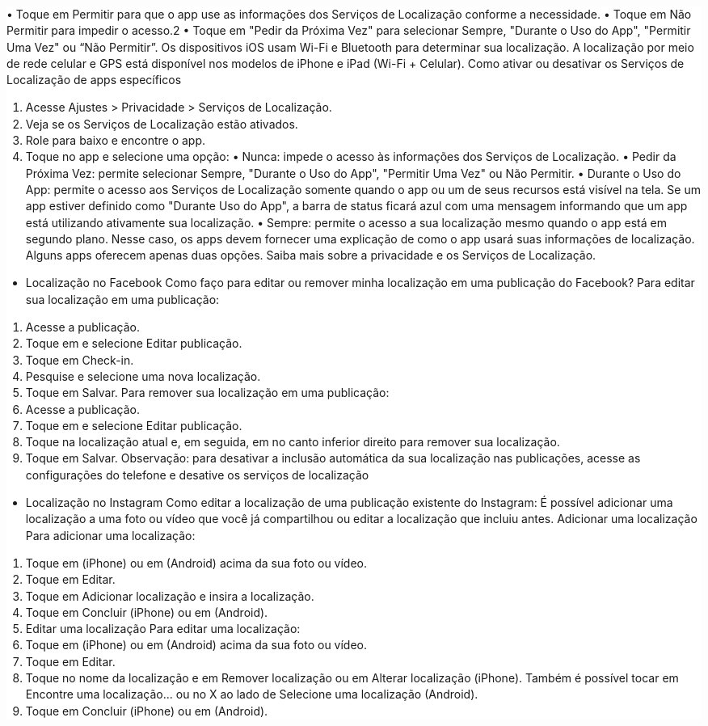 •	Toque em Permitir para que o app use as informações dos Serviços de Localização conforme a necessidade. 
•	Toque em Não Permitir para impedir o acesso.2
•	Toque em "Pedir da Próxima Vez" para selecionar Sempre, "Durante o Uso do App", "Permitir Uma Vez" ou “Não Permitir”.
Os dispositivos iOS usam Wi-Fi e Bluetooth para determinar sua localização. A localização por meio de rede celular e GPS está disponível nos modelos de iPhone e iPad (Wi-Fi + Celular).
Como ativar ou desativar os Serviços de Localização de apps específicos

1.	Acesse Ajustes > Privacidade > Serviços de Localização.
2.	Veja se os Serviços de Localização estão ativados.
3.	Role para baixo e encontre o app.
4.	Toque no app e selecione uma opção:
•	Nunca: impede o acesso às informações dos Serviços de Localização.
•	Pedir da Próxima Vez: permite selecionar Sempre, "Durante o Uso do App", "Permitir Uma Vez" ou Não Permitir.
•	Durante o Uso do App: permite o acesso aos Serviços de Localização somente quando o app ou um de seus recursos está visível na tela. Se um app estiver definido como "Durante Uso do App", a barra de status ficará azul com uma mensagem informando que um app está utilizando ativamente sua localização.
•	Sempre: permite o acesso a sua localização mesmo quando o app está em segundo plano.
Nesse caso, os apps devem fornecer uma explicação de como o app usará suas informações de localização. Alguns apps oferecem apenas duas opções. Saiba mais sobre a privacidade e os Serviços de Localização.

- Localização no Facebook
Como faço para editar ou remover minha localização em uma publicação do Facebook?
Para editar sua localização em uma publicação:
1.	Acesse a publicação.
2.	Toque em   e selecione  Editar publicação.
3.	Toque em  Check-in.
4.	Pesquise e selecione uma nova localização.
5.	Toque em Salvar.
Para remover sua localização em uma publicação:
1.	Acesse a publicação.
2.	Toque em   e selecione  Editar publicação.
3.	Toque na localização atual e, em seguida, em   no canto inferior direito para remover sua localização.
4.	Toque em Salvar.
Observação: para desativar a inclusão automática da sua localização nas publicações, acesse as configurações do telefone e desative os serviços de localização


- Localização no Instagram
Como editar a localização de uma publicação existente do Instagram:
É possível adicionar uma localização a uma foto ou vídeo que você já compartilhou ou editar a localização que incluiu antes.
Adicionar uma localização
Para adicionar uma localização:
1.	Toque em   (iPhone) ou em   (Android) acima da sua foto ou vídeo.
2.	Toque em Editar.
3.	Toque em Adicionar localização e insira a localização.
4.	Toque em Concluir (iPhone) ou em   (Android).
5.	Editar uma localização
Para editar uma localização:
1.	Toque em   (iPhone) ou em   (Android) acima da sua foto ou vídeo.
2.	Toque em Editar.
3.	Toque no nome da localização e em Remover localização ou em Alterar localização (iPhone). Também é possível tocar em Encontre uma localização... ou no X ao lado de Selecione uma localização (Android).
4.	Toque em Concluir (iPhone) ou em   (Android).
